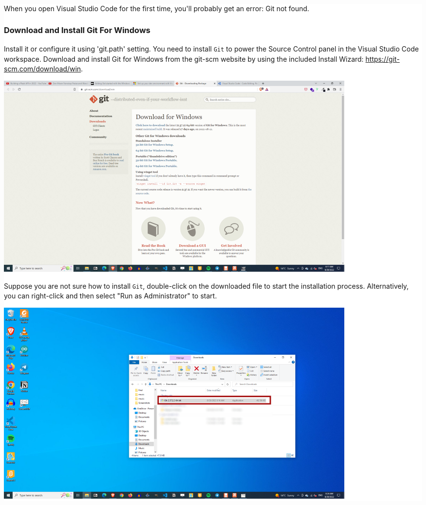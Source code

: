 When you open Visual Studio Code for the first time, you'll probably get an error: Git not found.


### Download and Install Git For Windows

Install it or configure it using 'git.path' setting. You need to install `Git` to power the Source Control panel in the Visual Studio Code workspace. Download and install Git for Windows from the git-scm website by using the included Install Wizard: https://git-scm.com/download/win.

![Download Git for Windows](images/wsl/git_for_windows.png)

Suppose you are not sure how to install `Git`, double-click on the downloaded file to start the installation process. Alternatively, you can right-click and then select "Run as Administrator" to start.

![Install Git on Windows](images/wsl/install_git.png)
